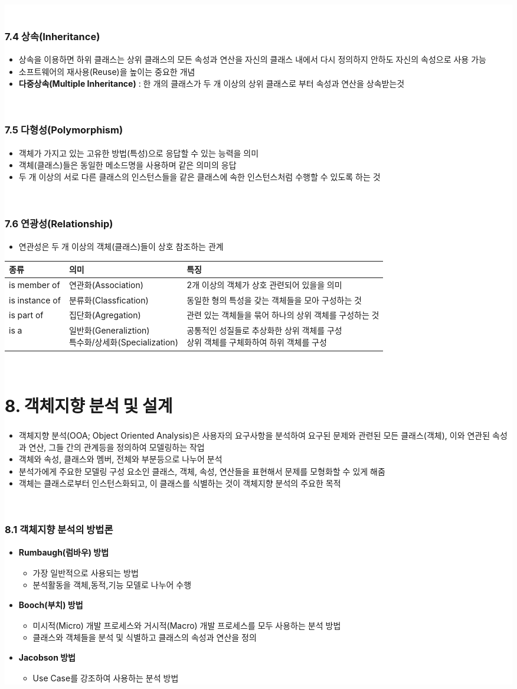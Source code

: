<br>

### 7.4 상속(Inheritance)
- 상속을 이용하면 하위 클래스는 상위 클래스의 모든 속성과 연산을 자신의 클래스 내에서 다시 정의하지 안하도 자신의 속성으로 사용 가능
- 소프트웨어의 재사용(Reuse)을 높이는 중요한 개념
- **다중상속(Multiple Inheritance)** : 한 개의 클래스가 두 개 이상의 상위 클래스로 부터 속성과 연산을 상속받는것 

<br>

### 7.5 다형성(Polymorphism)
- 객체가 가지고 있는 고유한 방법(특성)으로 응답할 수 있는 능력을 의미
- 객체(클래스)들은 동일한 메소드명을 사용하며 같은 의미의 응답
- 두 개 이상의 서로 다른 클래스의 인스턴스들을 같은 클래스에 속한 인스턴스처럼 수행할 수 있도록 하는 것
  
<br>

### 7.6 연광성(Relationship)
- 연관성은 두 개 이상의 객체(클래스)들이 상호 참조하는 관계
  
|종류|의미|특징|
|:---|:---|:---|
|is member of|연관화(Association)|2개 이상의 객체가 상호 관련되어 있을을 의미|
|is instance of|분류화(Classfication)|동일한 형의 특성을 갖는 객체들을 모아 구성하는 것|
|is part of|집단화(Agregation)|관련 있는 객체들을 묶어 하나의 상위 객체를 구성하는 것|
|is a|일반화(Generaliztion)<br>특수화/상세화(Specialization)|공통적인 성질들로 추상화한 상위 객체를 구성<br>상위 객체를 구체화하여 하위 객체를 구성|

<br>

# 8. 객체지향 분석 및 설계
- 객체지향 분석(OOA; Object Oriented Analysis)은 사용자의 요구사항을 분석하여 요구된 문제와 관련된 모든 클래스(객체), 이와 연관된 속성과 연산, 그들 간의 관계등을 정의하여 모델링하는 작업
- 객체와 속성, 클래스와 멤버, 전체와 부분등으로 나누어 분석
- 분석가에게 주요한 모델링 구성 요소인 클래스, 객체, 속성, 연산들을 표현해서 문제를 모형화할 수 있게 해줌
- 객체는 클래스로부터 인스턴스화되고, 이 클래스를 식별하는 것이 객체지향 분석의 주요한 목적
 
<br>

### 8.1 객체지향 분석의 방법론

- **Rumbaugh(럼바우) 방법**
  - 가장 일반적으로 사용되는 방법
  - 분석활동을 객체,동적,기능 모델로 나누어 수행

- **Booch(부치) 방법**
  - 미시적(Micro) 개발 프로세스와 거시적(Macro) 개발 프로세스를 모두 사용하는 분석 방법
  - 클래스와 객체들을 분석 및 식별하고 클래스의 속성과 연산을 정의

- **Jacobson 방법**
  - Use Case를 강조하여 사용하는 분석 방법
